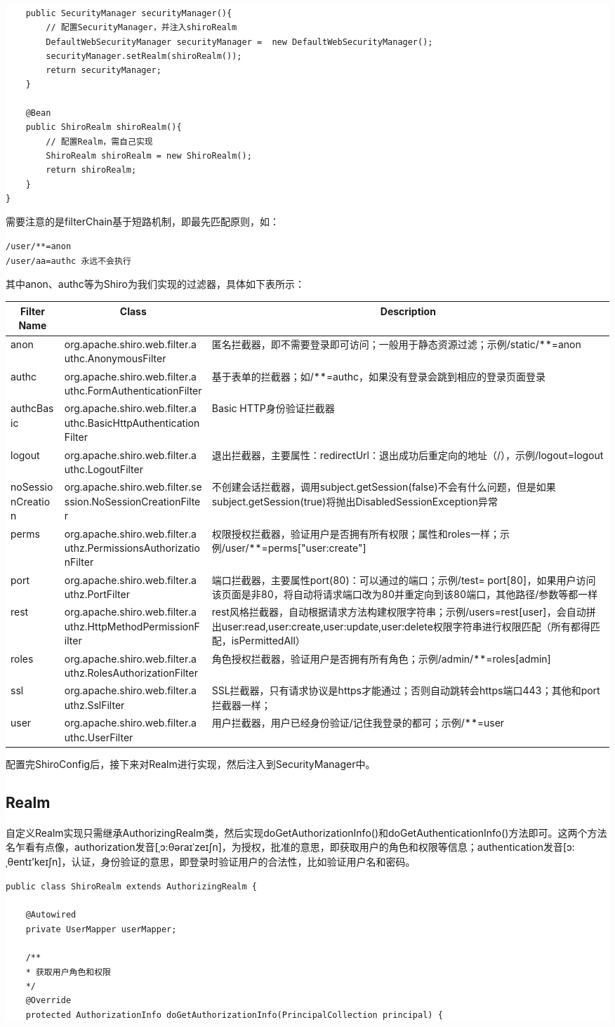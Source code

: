 ```
    public SecurityManager securityManager(){  
        // 配置SecurityManager，并注入shiroRealm
        DefaultWebSecurityManager securityManager =  new DefaultWebSecurityManager();
        securityManager.setRealm(shiroRealm());
        return securityManager;  
    } 
	
    @Bean  
    public ShiroRealm shiroRealm(){  
        // 配置Realm，需自己实现
        ShiroRealm shiroRealm = new ShiroRealm();  
        return shiroRealm;  
    }  
}
```

需要注意的是filterChain基于短路机制，即最先匹配原则，如：
```
/user/**=anon
/user/aa=authc 永远不会执行
```

其中anon、authc等为Shiro为我们实现的过滤器，具体如下表所示：

Filter Name	|Class|	Description
---|--|----------------------
anon|	org.apache.shiro.web.filter.authc.AnonymousFilter	|匿名拦截器，即不需要登录即可访问；一般用于静态资源过滤；示例/static/**=anon
authc|	org.apache.shiro.web.filter.authc.FormAuthenticationFilter	|基于表单的拦截器；如/**=authc，如果没有登录会跳到相应的登录页面登录
authcBasic|	org.apache.shiro.web.filter.authc.BasicHttpAuthenticationFilter	|Basic HTTP身份验证拦截器
logout	|org.apache.shiro.web.filter.authc.LogoutFilter	|退出拦截器，主要属性：redirectUrl：退出成功后重定向的地址（/），示例/logout=logout
noSessionCreation|	org.apache.shiro.web.filter.session.NoSessionCreationFilter	|不创建会话拦截器，调用subject.getSession(false)不会有什么问题，但是如果subject.getSession(true)将抛出DisabledSessionException异常
perms|	org.apache.shiro.web.filter.authz.PermissionsAuthorizationFilter	|权限授权拦截器，验证用户是否拥有所有权限；属性和roles一样；示例/user/**=perms["user:create"]
port	|org.apache.shiro.web.filter.authz.PortFilter|	端口拦截器，主要属性port(80)：可以通过的端口；示例/test= port[80]，如果用户访问该页面是非80，将自动将请求端口改为80并重定向到该80端口，其他路径/参数等都一样
rest	|org.apache.shiro.web.filter.authz.HttpMethodPermissionFilter|	rest风格拦截器，自动根据请求方法构建权限字符串；示例/users=rest[user]，会自动拼出user:read,user:create,user:update,user:delete权限字符串进行权限匹配（所有都得匹配，isPermittedAll）
roles|	org.apache.shiro.web.filter.authz.RolesAuthorizationFilter|	角色授权拦截器，验证用户是否拥有所有角色；示例/admin/**=roles[admin]
ssl	|org.apache.shiro.web.filter.authz.SslFilter	|SSL拦截器，只有请求协议是https才能通过；否则自动跳转会https端口443；其他和port拦截器一样；
user|	org.apache.shiro.web.filter.authc.UserFilter	|用户拦截器，用户已经身份验证/记住我登录的都可；示例/**=user


配置完ShiroConfig后，接下来对Realm进行实现，然后注入到SecurityManager中。

## Realm
自定义Realm实现只需继承AuthorizingRealm类，然后实现doGetAuthorizationInfo()和doGetAuthenticationInfo()方法即可。这两个方法名乍看有点像，authorization发音[ˌɔ:θəraɪˈzeɪʃn]，为授权，批准的意思，即获取用户的角色和权限等信息；authentication发音[ɔ:ˌθentɪ’keɪʃn]，认证，身份验证的意思，即登录时验证用户的合法性，比如验证用户名和密码。
```
public class ShiroRealm extends AuthorizingRealm {

    @Autowired
    private UserMapper userMapper;
    
    /**
    * 获取用户角色和权限
    */
    @Override
    protected AuthorizationInfo doGetAuthorizationInfo(PrincipalCollection principal) {
```